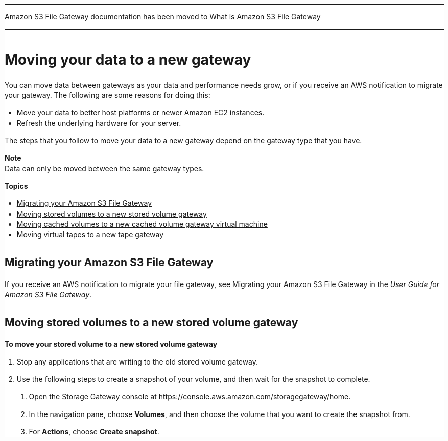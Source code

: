 --------

Amazon S3 File Gateway documentation has been moved to [What is Amazon S3 File Gateway](https://docs.aws.amazon.com/filegateway/latest/files3/WhatIsStorageGateway.html)

--------

# Moving your data to a new gateway<a name="migrate-data"></a>

You can move data between gateways as your data and performance needs grow, or if you receive an AWS notification to migrate your gateway\. The following are some reasons for doing this:
+ Move your data to better host platforms or newer Amazon EC2 instances\.
+ Refresh the underlying hardware for your server\.

The steps that you follow to move your data to a new gateway depend on the gateway type that you have\.

**Note**  
Data can only be moved between the same gateway types\.

**Topics**
+ [Migrating your Amazon S3 File Gateway](#migrate-data-file-gateway)
+ [Moving stored volumes to a new stored volume gateway](#migrate-data-volume-stored)
+ [Moving cached volumes to a new cached volume gateway virtual machine](#migrate-data-volume-cached)
+ [Moving virtual tapes to a new tape gateway](#migrate-data-tape)

## Migrating your Amazon S3 File Gateway<a name="migrate-data-file-gateway"></a>

If you receive an AWS notification to migrate your file gateway, see [Migrating your Amazon S3 File Gateway](https://docs.aws.amazon.com/filegateway/latest/files3/migrate-data.html) in the *User Guide for Amazon S3 File Gateway*\.

## Moving stored volumes to a new stored volume gateway<a name="migrate-data-volume-stored"></a>



**To move your stored volume to a new stored volume gateway**

1. Stop any applications that are writing to the old stored volume gateway\.

1. Use the following steps to create a snapshot of your volume, and then wait for the snapshot to complete\.

   1. Open the Storage Gateway console at [https://console\.aws\.amazon\.com/storagegateway/home](https://console.aws.amazon.com/storagegateway/)\.

   1. In the navigation pane, choose **Volumes**, and then choose the volume that you want to create the snapshot from\.

   1. For **Actions**, choose **Create snapshot**\.
